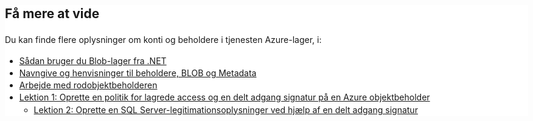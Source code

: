 ## <a name="more-information"></a>Få mere at vide


Du kan finde flere oplysninger om konti og beholdere i tjenesten Azure-lager, i:

- [Sådan bruger du Blob-lager fra .NET](../storage/storage-dotnet-how-to-use-blobs.md)
- [Navngive og henvisninger til beholdere, BLOB og Metadata](http://msdn.microsoft.com/library/azure/dd135715.aspx)
- [Arbejde med rodobjektbeholderen](http://msdn.microsoft.com/library/azure/ee395424.aspx)
- [Lektion 1: Oprette en politik for lagrede access og en delt adgang signatur på en Azure objektbeholder](http://msdn.microsoft.com/library/dn466430.aspx)
    - [Lektion 2: Oprette en SQL Server-legitimationsoplysninger ved hjælp af en delt adgang signatur](http://msdn.microsoft.com/library/dn466435.aspx)






[30_powershell_ise]: ./media/sql-database-xevent-code-event-file/event-file-powershell-ise-b30.png

